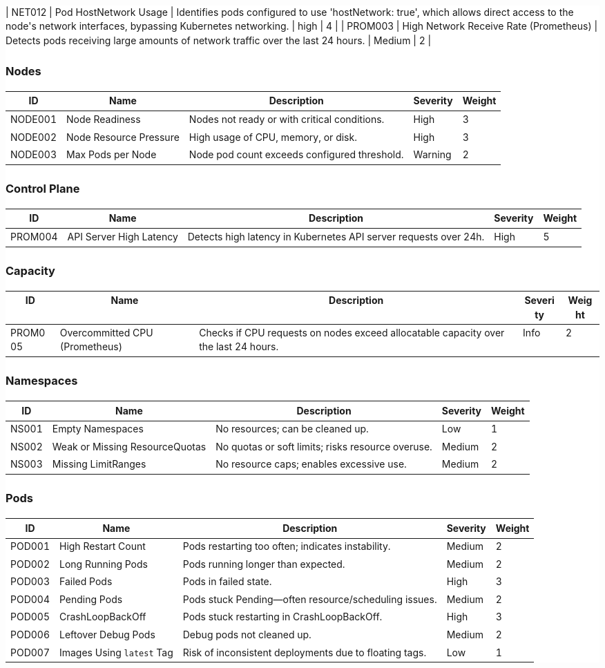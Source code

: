 | NET012 | Pod HostNetwork Usage | Identifies pods configured to use 'hostNetwork: true', which allows direct access to the node's network interfaces, bypassing Kubernetes networking. | high | 4 |
| PROM003 | High Network Receive Rate (Prometheus) | Detects pods receiving large amounts of network traffic over the last 24 hours. | Medium | 2 |

### Nodes

| ID      | Name                   | Description                                  | Severity | Weight |
| ------- | ---------------------- | -------------------------------------------- | -------- | ------ |
| NODE001 | Node Readiness         | Nodes not ready or with critical conditions. | High     | 3      |
| NODE002 | Node Resource Pressure | High usage of CPU, memory, or disk.          | High     | 3      |
| NODE003 | Max Pods per Node      | Node pod count exceeds configured threshold. | Warning  | 2      |

### Control Plane

| ID      | Name                    | Description                                                      | Severity | Weight |
| ------- | ----------------------- | ---------------------------------------------------------------- | -------- | ------ |
| PROM004 | API Server High Latency | Detects high latency in Kubernetes API server requests over 24h. | High     | 5      |

### Capacity

| ID      | Name                           | Description                                                                         | Severity | Weight |
| ------- | ------------------------------ | ----------------------------------------------------------------------------------- | -------- | ------ |
| PROM005 | Overcommitted CPU (Prometheus) | Checks if CPU requests on nodes exceed allocatable capacity over the last 24 hours. | Info     | 2      |

### Namespaces

| ID    | Name                           | Description                                       | Severity | Weight |
| ----- | ------------------------------ | ------------------------------------------------- | -------- | ------ |
| NS001 | Empty Namespaces               | No resources; can be cleaned up.                  | Low      | 1      |
| NS002 | Weak or Missing ResourceQuotas | No quotas or soft limits; risks resource overuse. | Medium   | 2      |
| NS003 | Missing LimitRanges            | No resource caps; enables excessive use.          | Medium   | 2      |

### Pods

| ID     | Name                      | Description                                            | Severity | Weight |
| ------ | ------------------------- | ------------------------------------------------------ | -------- | ------ |
| POD001 | High Restart Count        | Pods restarting too often; indicates instability.      | Medium   | 2      |
| POD002 | Long Running Pods         | Pods running longer than expected.                     | Medium   | 2      |
| POD003 | Failed Pods               | Pods in failed state.                                  | High     | 3      |
| POD004 | Pending Pods              | Pods stuck Pending—often resource/scheduling issues.   | Medium   | 2      |
| POD005 | CrashLoopBackOff          | Pods stuck restarting in CrashLoopBackOff.             | High     | 3      |
| POD006 | Leftover Debug Pods       | Debug pods not cleaned up.                             | Medium   | 2      |
| POD007 | Images Using `latest` Tag | Risk of inconsistent deployments due to floating tags. | Low      | 1      |
